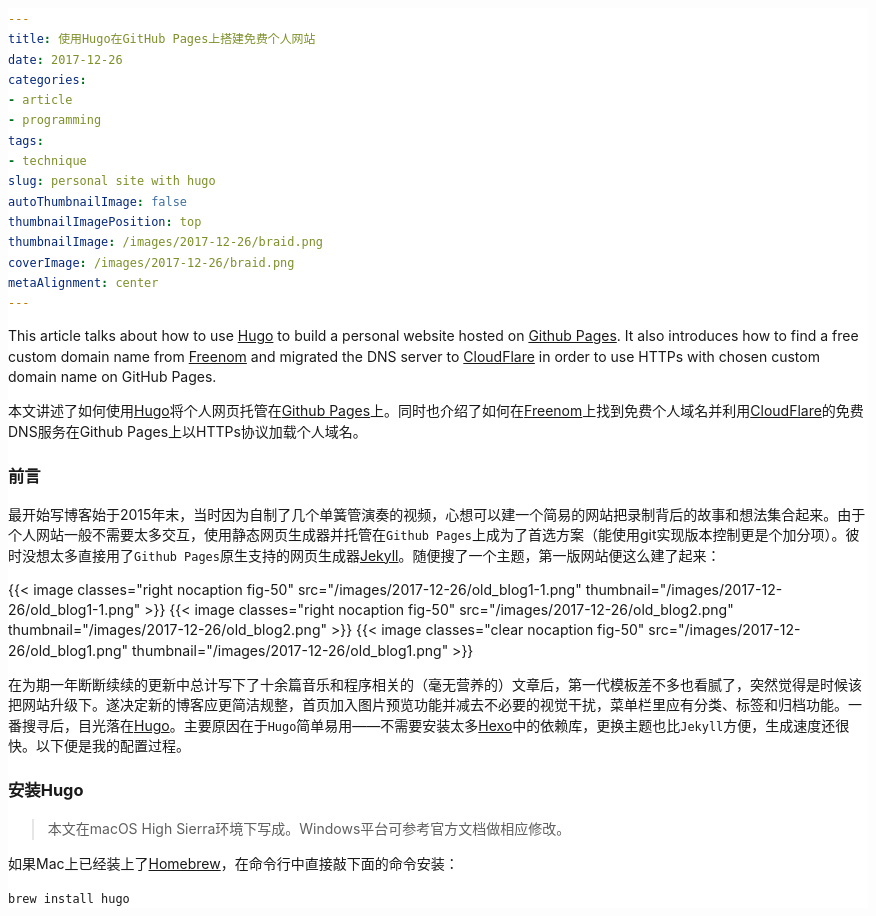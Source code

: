 ```yaml
---
title: 使用Hugo在GitHub Pages上搭建免费个人网站
date: 2017-12-26
categories:
- article
- programming
tags:
- technique
slug: personal site with hugo
autoThumbnailImage: false
thumbnailImagePosition: top
thumbnailImage: /images/2017-12-26/braid.png
coverImage: /images/2017-12-26/braid.png
metaAlignment: center
---
```


This article talks about how to use [Hugo](https://gohugo.io/) to build a personal website hosted on [Github Pages](https://pages.github.com/). It also introduces how to find a free custom domain name from [Freenom](http://www.freenom.com/) and migrated the DNS server to [CloudFlare](https://www.cloudflare.com/) in order to use HTTPs with chosen custom domain name on GitHub Pages.

本文讲述了如何使用[Hugo](https://gohugo.io/)将个人网页托管在[Github Pages](https://pages.github.com/)上。同时也介绍了如何在[Freenom](http://www.freenom.com/)上找到免费个人域名并利用[CloudFlare](https://www.cloudflare.com/)的免费DNS服务在Github Pages上以HTTPs协议加载个人域名。


### 前言

最开始写博客始于2015年末，当时因为自制了几个单簧管演奏的视频，心想可以建一个简易的网站把录制背后的故事和想法集合起来。由于个人网站一般不需要太多交互，使用静态网页生成器并托管在`Github Pages`上成为了首选方案（能使用git实现版本控制更是个加分项）。彼时没想太多直接用了`Github Pages`原生支持的网页生成器[Jekyll](https://jekyllrb.com/)。随便搜了一个主题，第一版网站便这么建了起来：

{{< image classes="right nocaption fig-50" src="/images/2017-12-26/old_blog1-1.png" thumbnail="/images/2017-12-26/old_blog1-1.png" >}}
{{< image classes="right nocaption fig-50" src="/images/2017-12-26/old_blog2.png" thumbnail="/images/2017-12-26/old_blog2.png" >}}
{{< image classes="clear nocaption fig-50" src="/images/2017-12-26/old_blog1.png" thumbnail="/images/2017-12-26/old_blog1.png" >}}

在为期一年断断续续的更新中总计写下了十余篇音乐和程序相关的（毫无营养的）文章后，第一代模板差不多也看腻了，突然觉得是时候该把网站升级下。遂决定新的博客应更简洁规整，首页加入图片预览功能并减去不必要的视觉干扰，菜单栏里应有分类、标签和归档功能。一番搜寻后，目光落在[Hugo](https://gohugo.io/)。主要原因在于`Hugo`简单易用——不需要安装太多[Hexo](https://hexo.io/)中的依赖库，更换主题也比`Jekyll`方便，生成速度还很快。以下便是我的配置过程。

### 安装Hugo

> 本文在macOS High Sierra环境下写成。Windows平台可参考官方文档做相应修改。

如果Mac上已经装上了[Homebrew](https://brew.sh/)，在命令行中直接敲下面的命令安装：

```shell
brew install hugo
```
